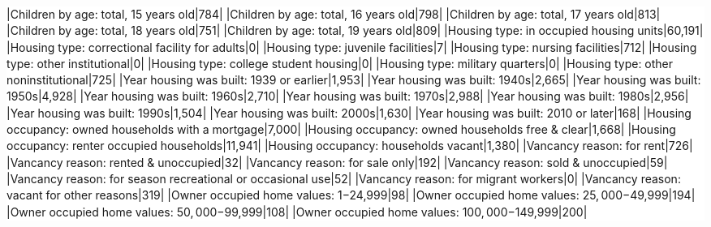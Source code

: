 |Children by age: total, 15 years old|784|
|Children by age: total, 16 years old|798|
|Children by age: total, 17 years old|813|
|Children by age: total, 18 years old|751|
|Children by age: total, 19 years old|809|
|Housing type: in occupied housing units|60,191|
|Housing type: correctional facility for adults|0|
|Housing type: juvenile facilities|7|
|Housing type: nursing facilities|712|
|Housing type: other institutional|0|
|Housing type: college student housing|0|
|Housing type: military quarters|0|
|Housing type: other noninstitutional|725|
|Year housing was built: 1939 or earlier|1,953|
|Year housing was built: 1940s|2,665|
|Year housing was built: 1950s|4,928|
|Year housing was built: 1960s|2,710|
|Year housing was built: 1970s|2,988|
|Year housing was built: 1980s|2,956|
|Year housing was built: 1990s|1,504|
|Year housing was built: 2000s|1,630|
|Year housing was built: 2010 or later|168|
|Housing occupancy: owned households with a mortgage|7,000|
|Housing occupancy: owned households free & clear|1,668|
|Housing occupancy: renter occupied households|11,941|
|Housing occupancy: households vacant|1,380|
|Vancancy reason: for rent|726|
|Vancancy reason: rented & unoccupied|32|
|Vancancy reason: for sale only|192|
|Vancancy reason: sold & unoccupied|59|
|Vancancy reason: for season recreational or occasional use|52|
|Vancancy reason: for migrant workers|0|
|Vancancy reason: vacant for other reasons|319|
|Owner occupied home values: $1-$24,999|98|
|Owner occupied home values: $25,000-$49,999|194|
|Owner occupied home values: $50,000-$99,999|108|
|Owner occupied home values: $100,000-$149,999|200|